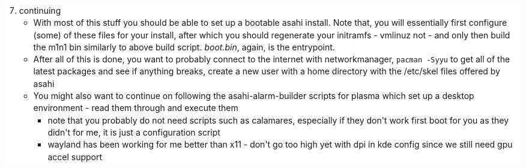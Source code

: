 

7. continuing
	- With most of this stuff you should be able to set up a bootable asahi install. Note that, you will essentially first configure (some) of these files for your install, after which you should regenerate your initramfs - vmlinuz not - and only then build the m1n1 bin similarly to above build script. _boot.bin_, again, is the entrypoint.
	- After all of this is done, you want to probably connect to the internet with networkmanager, `pacman -Syyu` to get all of the latest packages and see if anything breaks, create a new user with a home directory with the /etc/skel files offered by asahi
	- You might also want to continue on following the asahi-alarm-builder scripts for plasma which set up a desktop environment - read them through and execute them
		* note that you probably do not need scripts such as calamares, especially if they don't work first boot for you as they didn't for me, it is just a configuration script
		* wayland has been working for me better than x11 - don't go too high yet with dpi in kde config since we still need gpu accel support
